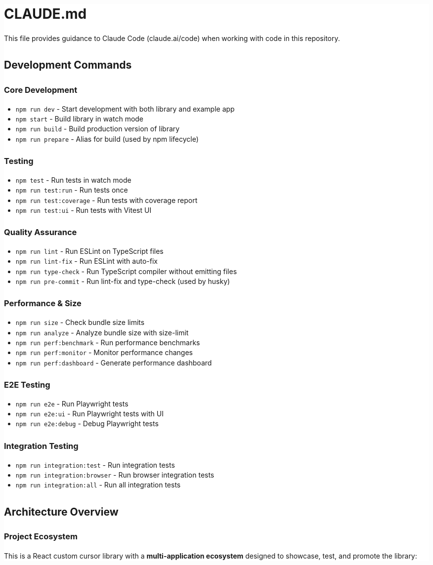 # CLAUDE.md

This file provides guidance to Claude Code (claude.ai/code) when working with code in this repository.

## Development Commands

### Core Development
- `npm run dev` - Start development with both library and example app
- `npm start` - Build library in watch mode
- `npm run build` - Build production version of library
- `npm run prepare` - Alias for build (used by npm lifecycle)

### Testing
- `npm test` - Run tests in watch mode
- `npm run test:run` - Run tests once
- `npm run test:coverage` - Run tests with coverage report
- `npm run test:ui` - Run tests with Vitest UI

### Quality Assurance
- `npm run lint` - Run ESLint on TypeScript files
- `npm run lint-fix` - Run ESLint with auto-fix
- `npm run type-check` - Run TypeScript compiler without emitting files
- `npm run pre-commit` - Run lint-fix and type-check (used by husky)

### Performance & Size
- `npm run size` - Check bundle size limits
- `npm run analyze` - Analyze bundle size with size-limit
- `npm run perf:benchmark` - Run performance benchmarks
- `npm run perf:monitor` - Monitor performance changes
- `npm run perf:dashboard` - Generate performance dashboard

### E2E Testing
- `npm run e2e` - Run Playwright tests
- `npm run e2e:ui` - Run Playwright tests with UI
- `npm run e2e:debug` - Debug Playwright tests

### Integration Testing
- `npm run integration:test` - Run integration tests
- `npm run integration:browser` - Run browser integration tests
- `npm run integration:all` - Run all integration tests

## Architecture Overview

### Project Ecosystem
This is a React custom cursor library with a **multi-application ecosystem** designed to showcase, test, and promote the library:
